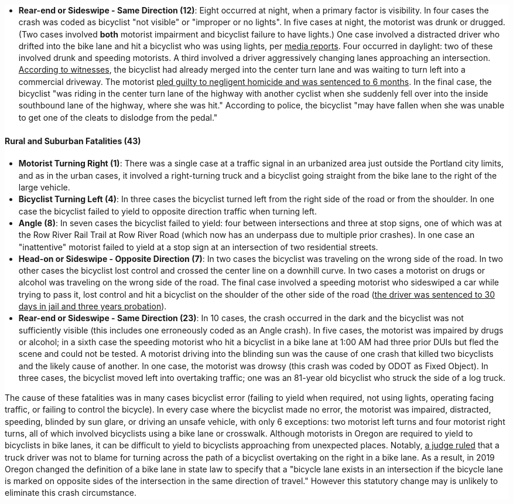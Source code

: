 * **Rear-end or Sideswipe - Same Direction (12)**: Eight occurred at night, when a primary factor is visibility. In four cases the crash was coded as bicyclist "not visible" or "improper or no lights". In five cases at night, the motorist was drunk or drugged. (Two cases involved **both** motorist impairment and bicyclist failure to have lights.) One case involved a distracted driver who drifted into the bike lane and hit a bicyclist who was using lights, per [media reports](https://www.sthelensoregon.gov/police/page/bicyclist-identified-thursday-morning-crash-highway-30-st-helens). Four occurred in daylight: two of these involved drunk and speeding motorists. A third involved a driver aggressively changing lanes approaching an intersection. [According to witnesses](https://eugenebicyclist.com/2011/08/30/more-shitty-news/), the bicyclist had already merged into the center turn lane and was waiting to turn left into a commercial driveway. The motorist [pled guilty to negligent homicide and was sentenced to 6 months](https://www.registerguard.com/article/20121006/NEWS/310069950). In the final case, the bicyclist "was riding in the center turn lane of the highway with another cyclist when she suddenly fell over into the inside southbound lane of the highway, where she was hit." According to police, the bicyclist "may have fallen when she was unable to get one of the cleats to dislodge from the pedal."

#### Rural and Suburban Fatalities (43) ####

* **Motorist Turning Right (1)**: There was a single case at a traffic signal in an urbanized area just outside the Portland city limits, and as in the urban cases, it involved a right-turning truck and a bicyclist going straight from the bike lane to the right of the large vehicle.
* **Bicyclist Turning Left (4)**: In three cases the bicyclist turned left from the right side of the road or from the shoulder. In one case the bicyclist failed to yield to opposite direction traffic when turning left.
* **Angle (8)**: In seven cases the bicyclist failed to yield: four between intersections and three at stop signs, one of which was at the Row River Rail Trail at Row River Road (which now has an underpass due to multiple prior crashes). In one case an "inattentive" motorist failed to yield at a stop sign at an intersection of two residential streets.
* **Head-on or Sideswipe - Opposite Direction (7)**: In two cases the bicyclist was traveling on the wrong side of the road. In two other cases the bicyclist lost control and crossed the center line on a downhill curve. In two cases a motorist on drugs or alcohol was traveling on the wrong side of the road. The final case involved a speeding motorist who sideswiped a car while trying to pass it, lost control and hit a bicyclist on the shoulder of the other side of the road ([the driver was sentenced to 30 days in jail and three years probation](https://www.registerguard.com/article/20100604/NEWS/306049995)).
* **Rear-end or Sideswipe - Same Direction (23)**: In 10 cases, the crash occurred in the dark and the bicyclist was not sufficiently visible (this includes one erroneously coded as an Angle crash). In five cases, the motorist was impaired by drugs or alcohol; in a sixth case the speeding motorist who hit a bicyclist in a bike lane at 1:00 AM had three prior DUIs but fled the scene and could not be tested. A motorist driving into the blinding sun was the cause of one crash that killed two bicyclists and the likely cause of another. In one case, the motorist was drowsy (this crash was coded by ODOT as Fixed Object). In three cases, the bicyclist moved left into overtaking traffic; one was an 81-year old bicyclist who struck the side of a log truck.

The cause of these fatalities was in many cases bicyclist error (failing to yield when required, not using lights, operating facing traffic, or failing to control the bicycle). In every case where the bicyclist made no error, the motorist was impaired, distracted, speeding, blinded by sun glare, or driving an unsafe vehicle, with only 6 exceptions: two motorist left turns and four motorist right turns, all of which involved bicyclists using a bike lane or crosswalk. Although motorists in Oregon are required to yield to bicyclists in bike lanes, it can be difficult to yield to bicyclists approaching from unexpected places. Notably, [a judge ruled](https://www.oregonlive.com/pacific-northwest-news/2018/10/judge_rules_cyclist_hit_by_fed.html) that a truck driver was not to blame for turning across the path of a bicyclist overtaking on the right in a bike lane. As a result, in 2019 Oregon changed the definition of a bike lane in state law to specify that a "bicycle lane exists in an intersection if the bicycle lane is marked on opposite sides of the intersection in the same direction of travel." However this statutory change may is unlikely to eliminate this crash circumstance.
